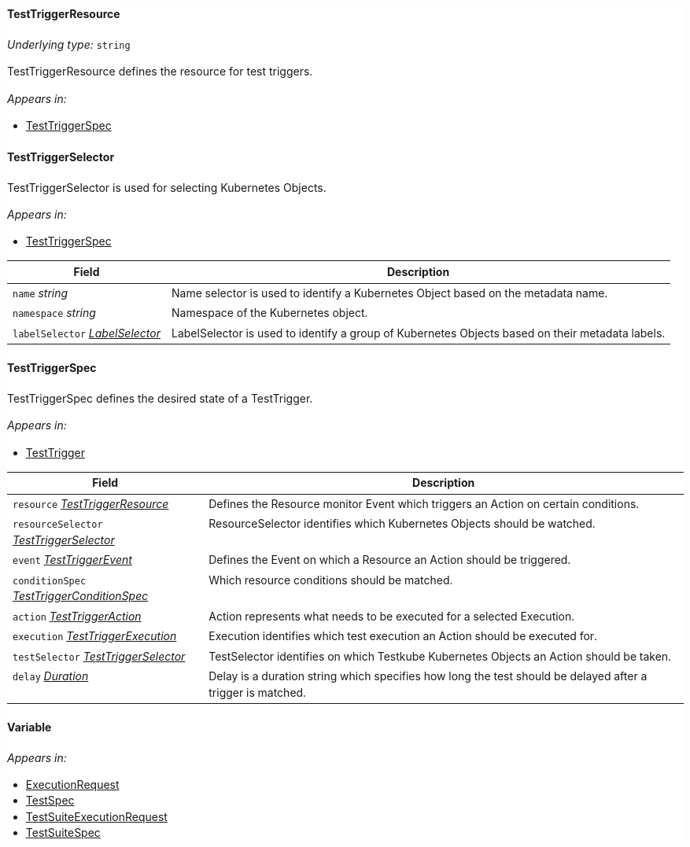 #### TestTriggerResource

_Underlying type:_ `string`

TestTriggerResource defines the resource for test triggers.

_Appears in:_

- [TestTriggerSpec](#testtriggerspec)

#### TestTriggerSelector

TestTriggerSelector is used for selecting Kubernetes Objects.

_Appears in:_

- [TestTriggerSpec](#testtriggerspec)

| Field                                                                                                                         | Description                                                                                    |
| ----------------------------------------------------------------------------------------------------------------------------- | ---------------------------------------------------------------------------------------------- |
| `name` _string_                                                                                                               | Name selector is used to identify a Kubernetes Object based on the metadata name.               |
| `namespace` _string_                                                                                                          | Namespace of the Kubernetes object.                                                             |
| `labelSelector` _[LabelSelector](https://kubernetes.io/docs/reference/generated/kubernetes-api/v1.22/#labelselector-v1-meta)_ | LabelSelector is used to identify a group of Kubernetes Objects based on their metadata labels. |

#### TestTriggerSpec

TestTriggerSpec defines the desired state of a TestTrigger.

_Appears in:_

- [TestTrigger](#testtrigger)

| Field                                                                                                       | Description                                                                                               |
| ----------------------------------------------------------------------------------------------------------- | --------------------------------------------------------------------------------------------------------- |
| `resource` _[TestTriggerResource](#testtriggerresource)_                                                    | Defines the Resource monitor Event which triggers an Action on certain conditions.                     |
| `resourceSelector` _[TestTriggerSelector](#testtriggerselector)_                                            | ResourceSelector identifies which Kubernetes Objects should be watched.                                    |
| `event` _[TestTriggerEvent](#testtriggerevent)_                                                             | Defines the Event on which a Resource an Action should be triggered.                                               |
| `conditionSpec` _[TestTriggerConditionSpec](#testtriggerconditionspec)_                                     | Which resource conditions should be matched.                                                                |
| `action` _[TestTriggerAction](#testtriggeraction)_                                                          | Action represents what needs to be executed for a selected Execution.                                        |
| `execution` _[TestTriggerExecution](#testtriggerexecution)_                                                 | Execution identifies which test execution an Action should be executed for.                                |
| `testSelector` _[TestTriggerSelector](#testtriggerselector)_                                                | TestSelector identifies on which Testkube Kubernetes Objects an Action should be taken.                    |
| `delay` _[Duration](https://kubernetes.io/docs/reference/generated/kubernetes-api/v1.22/#duration-v1-meta)_ | Delay is a duration string which specifies how long the test should be delayed after a trigger is matched. |

#### Variable

_Appears in:_

- [ExecutionRequest](#executionrequest)
- [TestSpec](#testspec)
- [TestSuiteExecutionRequest](#testsuiteexecutionrequest)
- [TestSuiteSpec](#testsuitespec)
